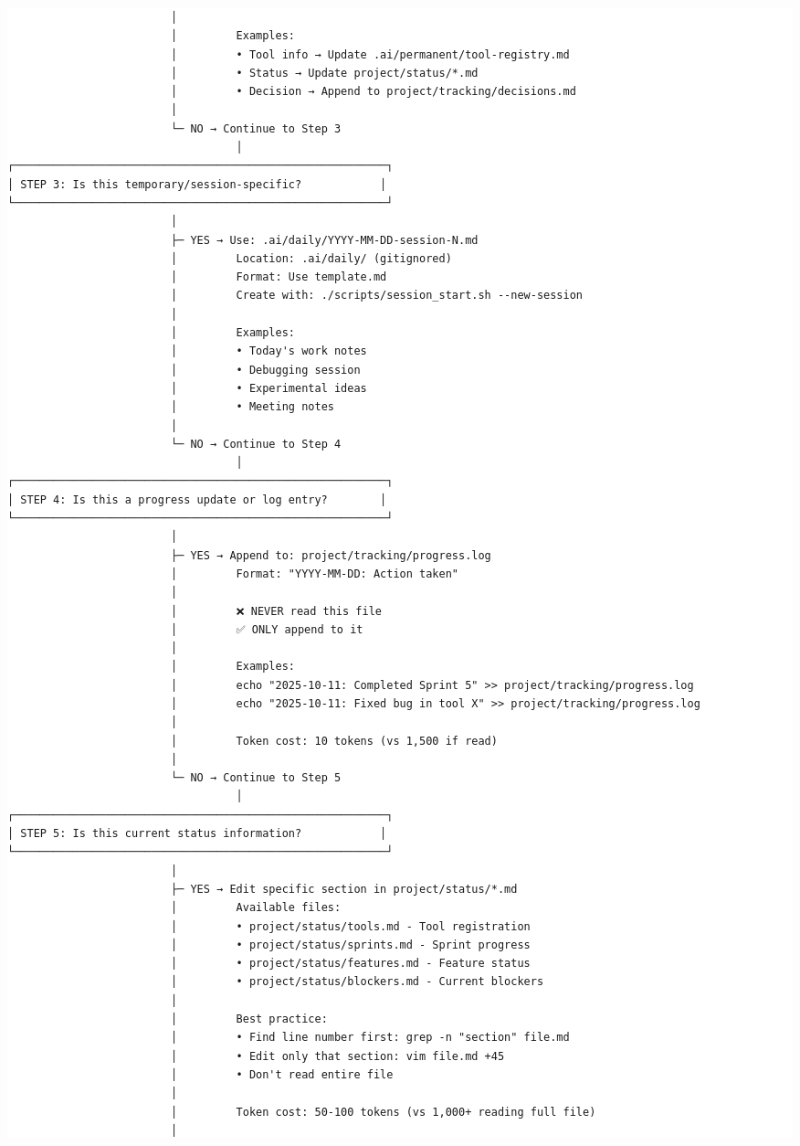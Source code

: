 ```
                         │
                         │         Examples:
                         │         • Tool info → Update .ai/permanent/tool-registry.md
                         │         • Status → Update project/status/*.md
                         │         • Decision → Append to project/tracking/decisions.md
                         │
                         └─ NO → Continue to Step 3
                                   │
┌─────────────────────────────────────────────────────────┐
│ STEP 3: Is this temporary/session-specific?            │
└─────────────────────────────────────────────────────────┘
                         │
                         ├─ YES → Use: .ai/daily/YYYY-MM-DD-session-N.md
                         │         Location: .ai/daily/ (gitignored)
                         │         Format: Use template.md
                         │         Create with: ./scripts/session_start.sh --new-session
                         │
                         │         Examples:
                         │         • Today's work notes
                         │         • Debugging session
                         │         • Experimental ideas
                         │         • Meeting notes
                         │
                         └─ NO → Continue to Step 4
                                   │
┌─────────────────────────────────────────────────────────┐
│ STEP 4: Is this a progress update or log entry?        │
└─────────────────────────────────────────────────────────┘
                         │
                         ├─ YES → Append to: project/tracking/progress.log
                         │         Format: "YYYY-MM-DD: Action taken"
                         │         
                         │         ❌ NEVER read this file
                         │         ✅ ONLY append to it
                         │
                         │         Examples:
                         │         echo "2025-10-11: Completed Sprint 5" >> project/tracking/progress.log
                         │         echo "2025-10-11: Fixed bug in tool X" >> project/tracking/progress.log
                         │
                         │         Token cost: 10 tokens (vs 1,500 if read)
                         │
                         └─ NO → Continue to Step 5
                                   │
┌─────────────────────────────────────────────────────────┐
│ STEP 5: Is this current status information?            │
└─────────────────────────────────────────────────────────┘
                         │
                         ├─ YES → Edit specific section in project/status/*.md
                         │         Available files:
                         │         • project/status/tools.md - Tool registration
                         │         • project/status/sprints.md - Sprint progress
                         │         • project/status/features.md - Feature status
                         │         • project/status/blockers.md - Current blockers
                         │
                         │         Best practice:
                         │         • Find line number first: grep -n "section" file.md
                         │         • Edit only that section: vim file.md +45
                         │         • Don't read entire file
                         │
                         │         Token cost: 50-100 tokens (vs 1,000+ reading full file)
                         │
```